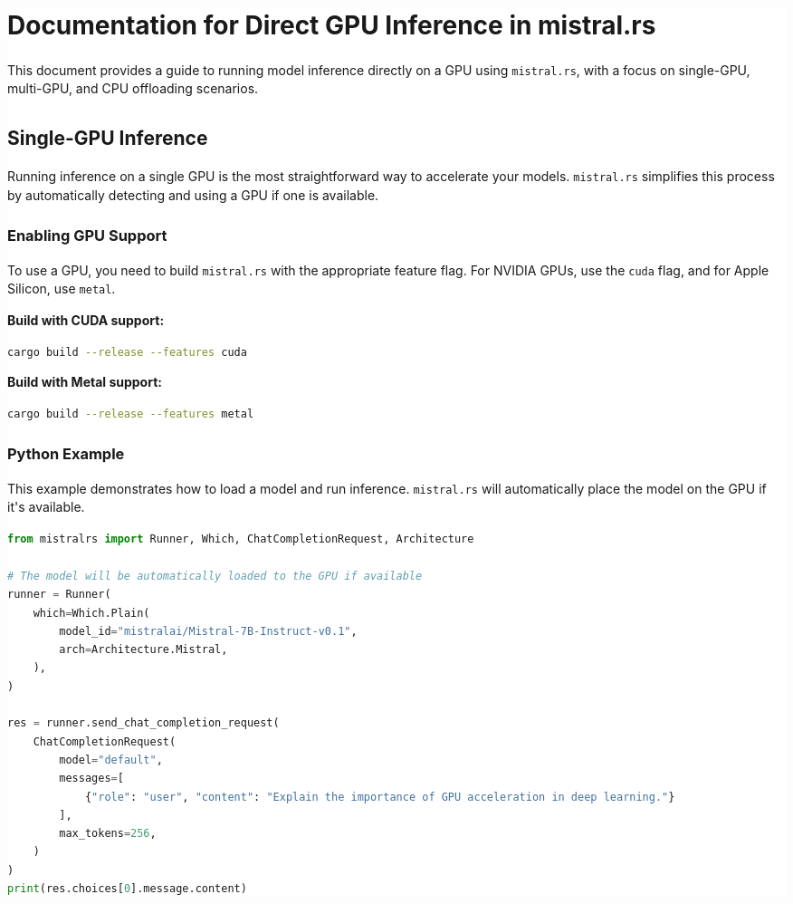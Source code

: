 # Documentation for Direct GPU Inference in mistral.rs

This document provides a guide to running model inference directly on a GPU using `mistral.rs`, with a focus on single-GPU, multi-GPU, and CPU offloading scenarios.

## Single-GPU Inference

Running inference on a single GPU is the most straightforward way to accelerate your models. `mistral.rs` simplifies this process by automatically detecting and using a GPU if one is available.

### Enabling GPU Support

To use a GPU, you need to build `mistral.rs` with the appropriate feature flag. For NVIDIA GPUs, use the `cuda` flag, and for Apple Silicon, use `metal`.

**Build with CUDA support:**
```bash
cargo build --release --features cuda
```

**Build with Metal support:**
```bash
cargo build --release --features metal
```

### Python Example

This example demonstrates how to load a model and run inference. `mistral.rs` will automatically place the model on the GPU if it's available.

```python
from mistralrs import Runner, Which, ChatCompletionRequest, Architecture

# The model will be automatically loaded to the GPU if available
runner = Runner(
    which=Which.Plain(
        model_id="mistralai/Mistral-7B-Instruct-v0.1",
        arch=Architecture.Mistral,
    ),
)

res = runner.send_chat_completion_request(
    ChatCompletionRequest(
        model="default",
        messages=[
            {"role": "user", "content": "Explain the importance of GPU acceleration in deep learning."}
        ],
        max_tokens=256,
    )
)
print(res.choices[0].message.content)
```

